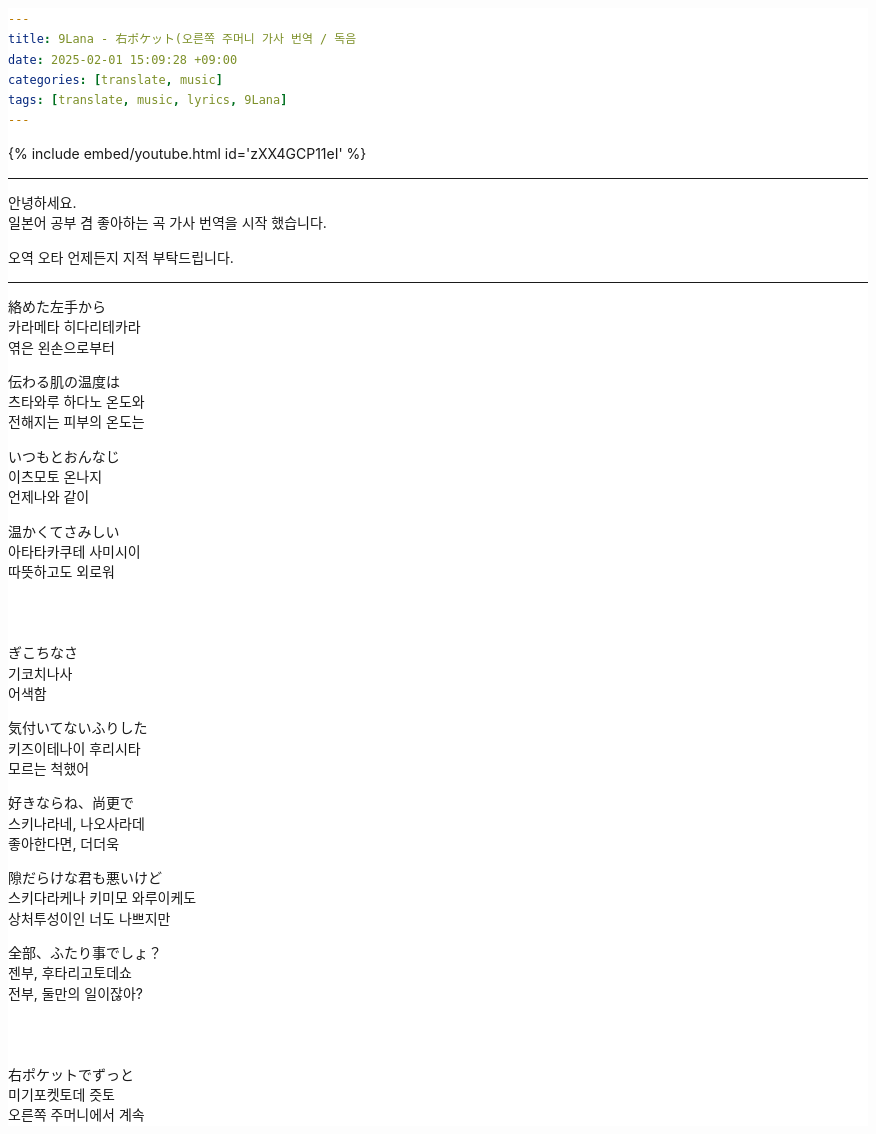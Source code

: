 ```yaml
---
title: 9Lana - 右ポケット(오른쪽 주머니 가사 번역 / 독음
date: 2025-02-01 15:09:28 +09:00
categories: [translate, music]
tags: [translate, music, lyrics, 9Lana]
---
```


{% include embed/youtube.html id='zXX4GCP11eI' %}

---

안녕하세요.  
일본어 공부 겸 좋아하는 곡 가사 번역을 시작 했습니다.

오역 오타 언제든지 지적 부탁드립니다.

---

絡めた左手から  
카라메타 히다리테카라  
엮은 왼손으로부터

伝わる肌の温度は  
츠타와루 하다노 온도와  
전해지는 피부의 온도는

いつもとおんなじ  
이츠모토 온나지  
언제나와 같이

温かくてさみしい  
아타타카쿠테 사미시이  
따뜻하고도 외로워  
\
\
\
ぎこちなさ  
기코치나사  
어색함

気付いてないふりした  
키즈이테나이 후리시타  
모르는 척했어

好きならね、尚更で  
스키나라네, 나오사라데  
좋아한다면, 더더욱

隙だらけな君も悪いけど  
스키다라케나 키미모 와루이케도  
상처투성이인 너도 나쁘지만

全部、ふたり事でしょ？  
젠부, 후타리고토데쇼  
전부, 둘만의 일이잖아?  
\
\
\
右ポケットでずっと  
미기포켓토데 즛토  
오른쪽 주머니에서 계속
